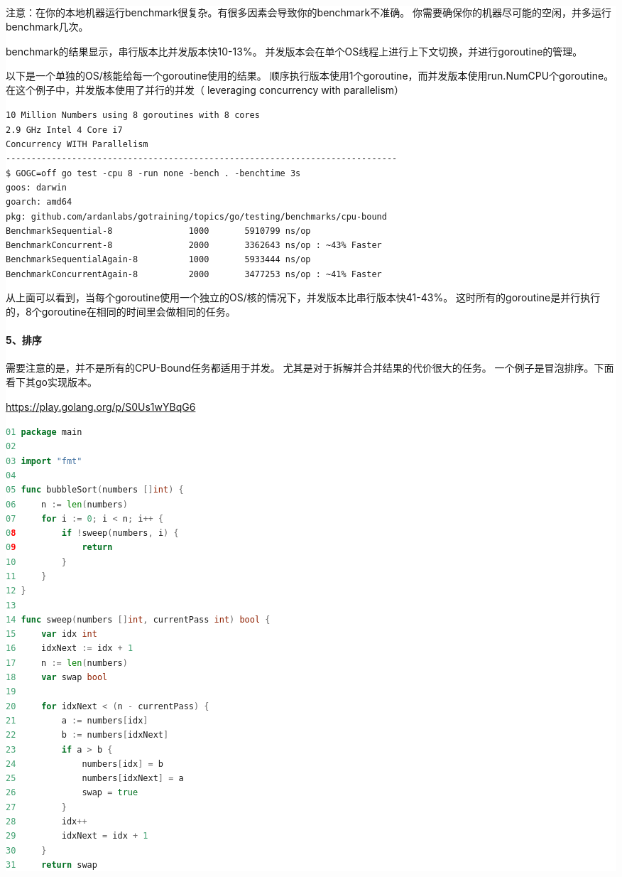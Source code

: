 注意：在你的本地机器运行benchmark很复杂。有很多因素会导致你的benchmark不准确。
你需要确保你的机器尽可能的空闲，并多运行benchmark几次。

benchmark的结果显示，串行版本比并发版本快10-13%。
并发版本会在单个OS线程上进行上下文切换，并进行goroutine的管理。

以下是一个单独的OS/核能给每一个goroutine使用的结果。
顺序执行版本使用1个goroutine，而并发版本使用run.NumCPU个goroutine。
在这个例子中，并发版本使用了并行的并发（ leveraging concurrency with parallelism）

```
10 Million Numbers using 8 goroutines with 8 cores
2.9 GHz Intel 4 Core i7
Concurrency WITH Parallelism
-----------------------------------------------------------------------------
$ GOGC=off go test -cpu 8 -run none -bench . -benchtime 3s
goos: darwin
goarch: amd64
pkg: github.com/ardanlabs/gotraining/topics/go/testing/benchmarks/cpu-bound
BenchmarkSequential-8        	    1000	   5910799 ns/op
BenchmarkConcurrent-8        	    2000	   3362643 ns/op : ~43% Faster
BenchmarkSequentialAgain-8   	    1000	   5933444 ns/op
BenchmarkConcurrentAgain-8   	    2000	   3477253 ns/op : ~41% Faster
```

从上面可以看到，当每个goroutine使用一个独立的OS/核的情况下，并发版本比串行版本快41-43%。
这时所有的goroutine是并行执行的，8个goroutine在相同的时间里会做相同的任务。

#### 5、排序

需要注意的是，并不是所有的CPU-Bound任务都适用于并发。
尤其是对于拆解并合并结果的代价很大的任务。
一个例子是冒泡排序。下面看下其go实现版本。

https://play.golang.org/p/S0Us1wYBqG6
```go
01 package main
02
03 import "fmt"
04
05 func bubbleSort(numbers []int) {
06     n := len(numbers)
07     for i := 0; i < n; i++ {
08         if !sweep(numbers, i) {
09             return
10         }
11     }
12 }
13
14 func sweep(numbers []int, currentPass int) bool {
15     var idx int
16     idxNext := idx + 1
17     n := len(numbers)
18     var swap bool
19
20     for idxNext < (n - currentPass) {
21         a := numbers[idx]
22         b := numbers[idxNext]
23         if a > b {
24             numbers[idx] = b
25             numbers[idxNext] = a
26             swap = true
27         }
28         idx++
29         idxNext = idx + 1
30     }
31     return swap
```